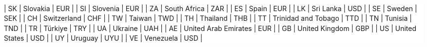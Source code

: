 | SK         | Slovakia             | EUR               |
| SI         | Slovenia             | EUR               |
| ZA         | South Africa         | ZAR               |
| ES         | Spain                | EUR               |
| LK         | Sri Lanka            | USD               |
| SE         | Sweden               | SEK               |
| CH         | Switzerland          | CHF               |
| TW         | Taiwan               | TWD               |
| TH         | Thailand             | THB               |
| TT         | Trinidad and Tobago  | TTD               |
| TN         | Tunisia              | TND               |
| TR         | Türkiye              | TRY               |
| UA         | Ukraine              | UAH               |
| AE         | United Arab Emirates | EUR               |
| GB         | United Kingdom       | GBP               |
| US         | United States        | USD               |
| UY         | Uruguay              | UYU               |
| VE         | Venezuela            | USD               |
